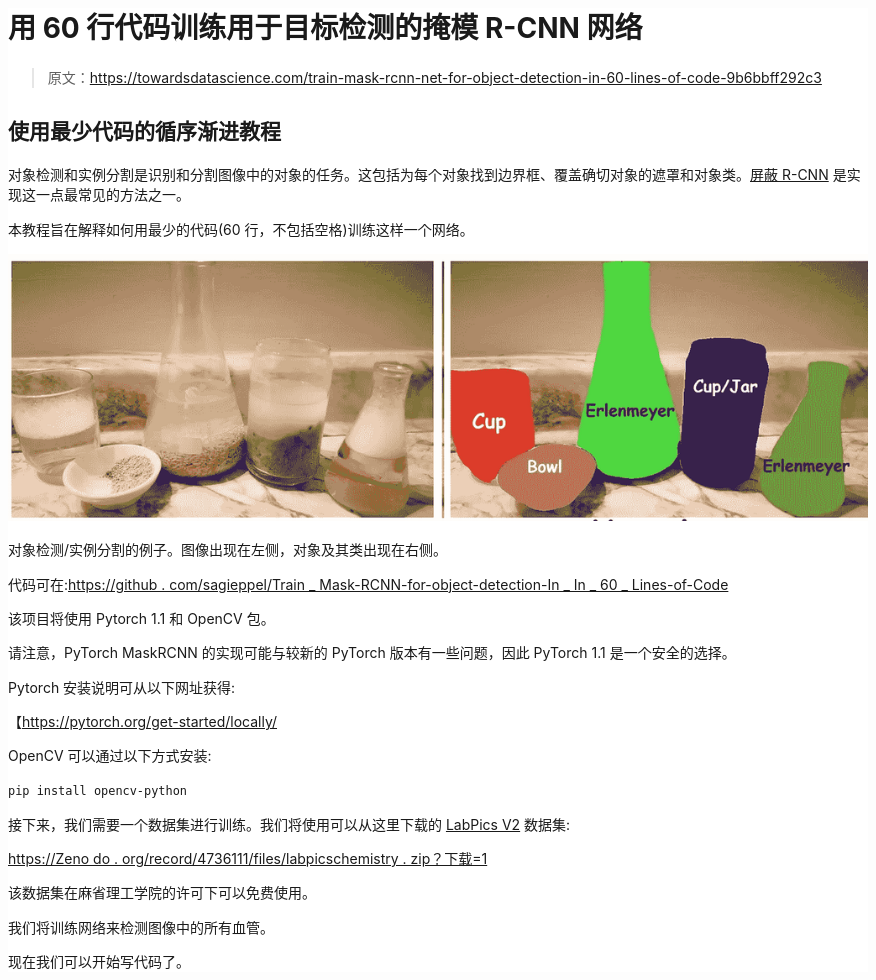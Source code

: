 # 用 60 行代码训练用于目标检测的掩模 R-CNN 网络

> 原文：<https://towardsdatascience.com/train-mask-rcnn-net-for-object-detection-in-60-lines-of-code-9b6bbff292c3>

## 使用最少代码的循序渐进教程

对象检测和实例分割是识别和分割图像中的对象的任务。这包括为每个对象找到边界框、覆盖确切对象的遮罩和对象类。[屏蔽 R-CNN](https://arxiv.org/abs/1703.06870) 是实现这一点最常见的方法之一。

本教程旨在解释如何用最少的代码(60 行，不包括空格)训练这样一个网络。

![](img/1533e23bbf5b0745f3e518841f52ceaa.png)

对象检测/实例分割的例子。图像出现在左侧，对象及其类出现在右侧。

代码可在:[https://github . com/sagieppel/Train _ Mask-RCNN-for-object-detection-In _ In _ 60 _ Lines-of-Code](https://github.com/sagieppel/Train_Mask-RCNN-for-object-detection-in_In_60_Lines-of-Code)

该项目将使用 Pytorch 1.1 和 OpenCV 包。

请注意，PyTorch MaskRCNN 的实现可能与较新的 PyTorch 版本有一些问题，因此 PyTorch 1.1 是一个安全的选择。

Pytorch 安装说明可从以下网址获得:

【https://pytorch.org/get-started/locally/ 

OpenCV 可以通过以下方式安装:

```
pip install opencv-python
```

接下来，我们需要一个数据集进行训练。我们将使用可以从这里下载的 [LabPics V2](https://www.cs.toronto.edu/chemselfies/) 数据集:

[https://Zeno do . org/record/4736111/files/labpicschemistry . zip？下载=1](https://zenodo.org/record/4736111/files/LabPicsChemistry.zip?download=1)

该数据集在麻省理工学院的许可下可以免费使用。

我们将训练网络来检测图像中的所有血管。

现在我们可以开始写代码了。
